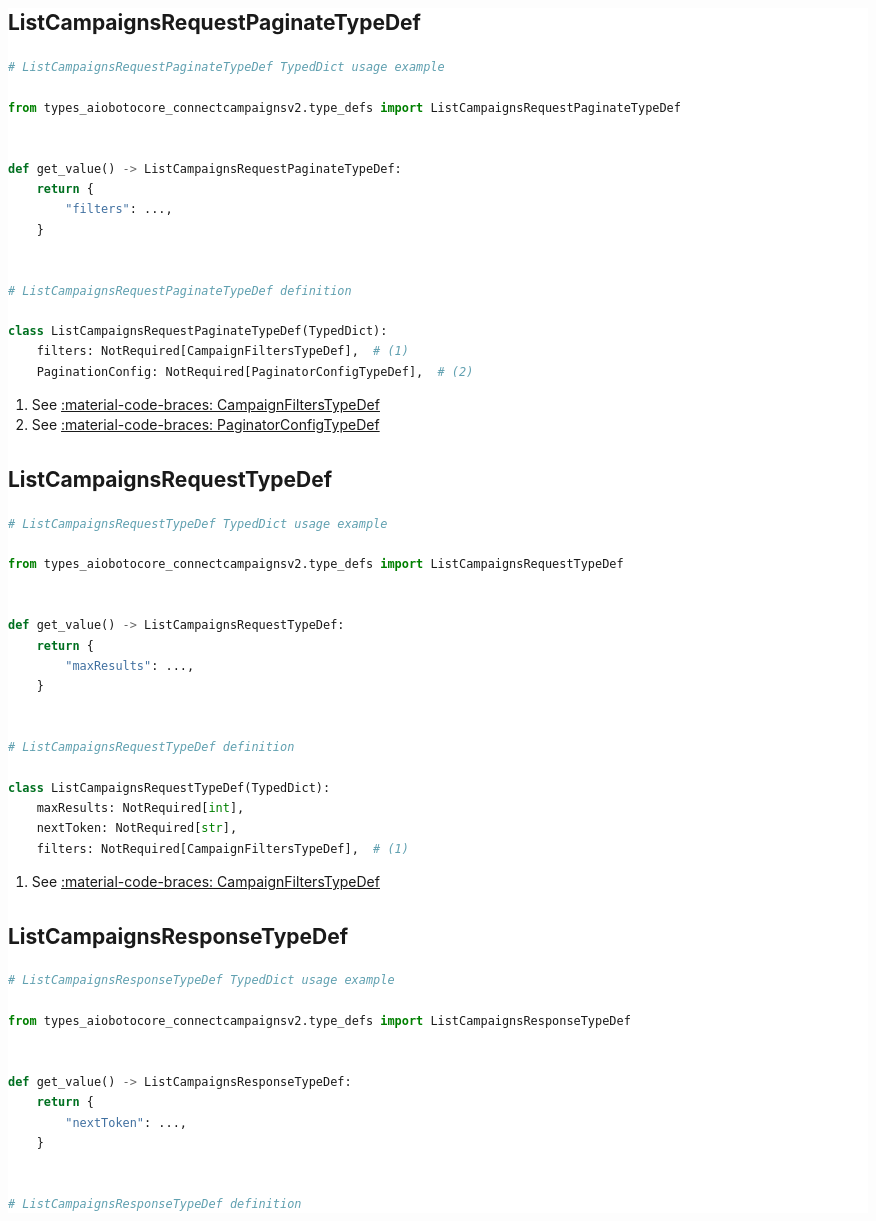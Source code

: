 ## ListCampaignsRequestPaginateTypeDef

```python
# ListCampaignsRequestPaginateTypeDef TypedDict usage example

from types_aiobotocore_connectcampaignsv2.type_defs import ListCampaignsRequestPaginateTypeDef


def get_value() -> ListCampaignsRequestPaginateTypeDef:
    return {
        "filters": ...,
    }


# ListCampaignsRequestPaginateTypeDef definition

class ListCampaignsRequestPaginateTypeDef(TypedDict):
    filters: NotRequired[CampaignFiltersTypeDef],  # (1)
    PaginationConfig: NotRequired[PaginatorConfigTypeDef],  # (2)
```

1. See [:material-code-braces: CampaignFiltersTypeDef](./type_defs.md#campaignfilterstypedef)
2. See [:material-code-braces: PaginatorConfigTypeDef](./type_defs.md#paginatorconfigtypedef)

## ListCampaignsRequestTypeDef

```python
# ListCampaignsRequestTypeDef TypedDict usage example

from types_aiobotocore_connectcampaignsv2.type_defs import ListCampaignsRequestTypeDef


def get_value() -> ListCampaignsRequestTypeDef:
    return {
        "maxResults": ...,
    }


# ListCampaignsRequestTypeDef definition

class ListCampaignsRequestTypeDef(TypedDict):
    maxResults: NotRequired[int],
    nextToken: NotRequired[str],
    filters: NotRequired[CampaignFiltersTypeDef],  # (1)
```

1. See [:material-code-braces: CampaignFiltersTypeDef](./type_defs.md#campaignfilterstypedef)

## ListCampaignsResponseTypeDef

```python
# ListCampaignsResponseTypeDef TypedDict usage example

from types_aiobotocore_connectcampaignsv2.type_defs import ListCampaignsResponseTypeDef


def get_value() -> ListCampaignsResponseTypeDef:
    return {
        "nextToken": ...,
    }


# ListCampaignsResponseTypeDef definition

```